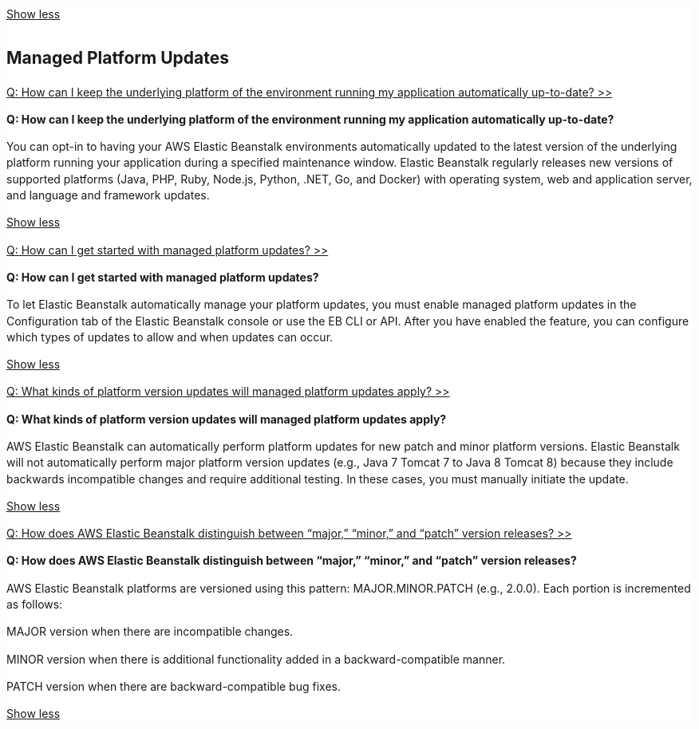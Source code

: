 [Show less](https://aws.amazon.com/elasticbeanstalk/faqs//#)

## Managed Platform Updates

[Q: How can I keep the underlying platform of the environment running my application automatically up-to-date? >>](https://aws.amazon.com/elasticbeanstalk/faqs//#)

**Q: How can I keep the underlying platform of the environment running my application automatically up-to-date?**

You can opt-in to having your AWS Elastic Beanstalk environments automatically updated to the latest version of the underlying platform running your application during a specified maintenance window. Elastic Beanstalk regularly releases new versions of supported platforms (Java, PHP, Ruby, Node.js, Python, .NET, Go, and Docker) with operating system, web and application server, and language and framework updates.  

[Show less](https://aws.amazon.com/elasticbeanstalk/faqs//#)

[Q: How can I get started with managed platform updates? >>](https://aws.amazon.com/elasticbeanstalk/faqs//#)

**Q: How can I get started with managed platform updates?**

To let Elastic Beanstalk automatically manage your platform updates, you must enable managed platform updates in the Configuration tab of the Elastic Beanstalk console or use the EB CLI or API. After you have enabled the feature, you can configure which types of updates to allow and when updates can occur.  

[Show less](https://aws.amazon.com/elasticbeanstalk/faqs//#)

[Q: What kinds of platform version updates will managed platform updates apply? >>](https://aws.amazon.com/elasticbeanstalk/faqs//#)

**Q: What kinds of platform version updates will managed platform updates apply?**

AWS Elastic Beanstalk can automatically perform platform updates for new patch and minor platform versions. Elastic Beanstalk will not automatically perform major platform version updates (e.g., Java 7 Tomcat 7 to Java 8 Tomcat 8) because they include backwards incompatible changes and require additional testing. In these cases, you must manually initiate the update.  

[Show less](https://aws.amazon.com/elasticbeanstalk/faqs//#)

[Q: How does AWS Elastic Beanstalk distinguish between “major,” “minor,” and “patch” version releases? >>](https://aws.amazon.com/elasticbeanstalk/faqs//#)

**Q: How does AWS Elastic Beanstalk distinguish between “major,” “minor,” and “patch” version releases?**

AWS Elastic Beanstalk platforms are versioned using this pattern: MAJOR.MINOR.PATCH (e.g., 2.0.0). Each portion is incremented as follows:

MAJOR version when there are incompatible changes.

MINOR version when there is additional functionality added in a backward-compatible manner.

PATCH version when there are backward-compatible bug fixes.  

[Show less](https://aws.amazon.com/elasticbeanstalk/faqs//#)
